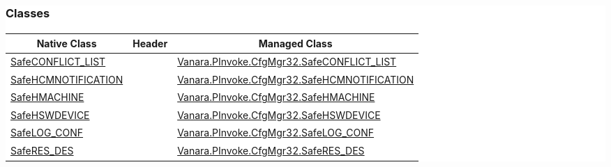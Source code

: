 ### Classes  
Native Class | Header | Managed Class  
--- | --- | ---  
[SafeCONFLICT_LIST](https://www.google.com/search?num=5&q=SafeCONFLICT_LIST+site%3Adocs.microsoft.com) |  | [Vanara.PInvoke.CfgMgr32.SafeCONFLICT_LIST](https://github.com/dahall/Vanara/search?l=C%23&q=SafeCONFLICT_LIST)  
[SafeHCMNOTIFICATION](https://www.google.com/search?num=5&q=SafeHCMNOTIFICATION+site%3Adocs.microsoft.com) |  | [Vanara.PInvoke.CfgMgr32.SafeHCMNOTIFICATION](https://github.com/dahall/Vanara/search?l=C%23&q=SafeHCMNOTIFICATION)  
[SafeHMACHINE](https://www.google.com/search?num=5&q=SafeHMACHINE+site%3Adocs.microsoft.com) |  | [Vanara.PInvoke.CfgMgr32.SafeHMACHINE](https://github.com/dahall/Vanara/search?l=C%23&q=SafeHMACHINE)  
[SafeHSWDEVICE](https://www.google.com/search?num=5&q=SafeHSWDEVICE+site%3Adocs.microsoft.com) |  | [Vanara.PInvoke.CfgMgr32.SafeHSWDEVICE](https://github.com/dahall/Vanara/search?l=C%23&q=SafeHSWDEVICE)  
[SafeLOG_CONF](https://www.google.com/search?num=5&q=SafeLOG_CONF+site%3Adocs.microsoft.com) |  | [Vanara.PInvoke.CfgMgr32.SafeLOG_CONF](https://github.com/dahall/Vanara/search?l=C%23&q=SafeLOG_CONF)  
[SafeRES_DES](https://www.google.com/search?num=5&q=SafeRES_DES+site%3Adocs.microsoft.com) |  | [Vanara.PInvoke.CfgMgr32.SafeRES_DES](https://github.com/dahall/Vanara/search?l=C%23&q=SafeRES_DES)  
